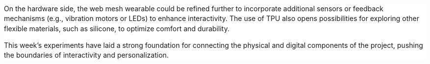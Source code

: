 On the hardware side, the web mesh wearable could be refined further to incorporate additional sensors or feedback mechanisms (e.g., vibration motors or LEDs) to enhance interactivity. The use of TPU also opens possibilities for exploring other flexible materials, such as silicone, to optimize comfort and durability.

This week’s experiments have laid a strong foundation for connecting the physical and digital components of the project, pushing the boundaries of interactivity and personalization.











                                                                                                            
                                                                                                        

                                                                                                          













                                                                                                            
                                                                                                      




